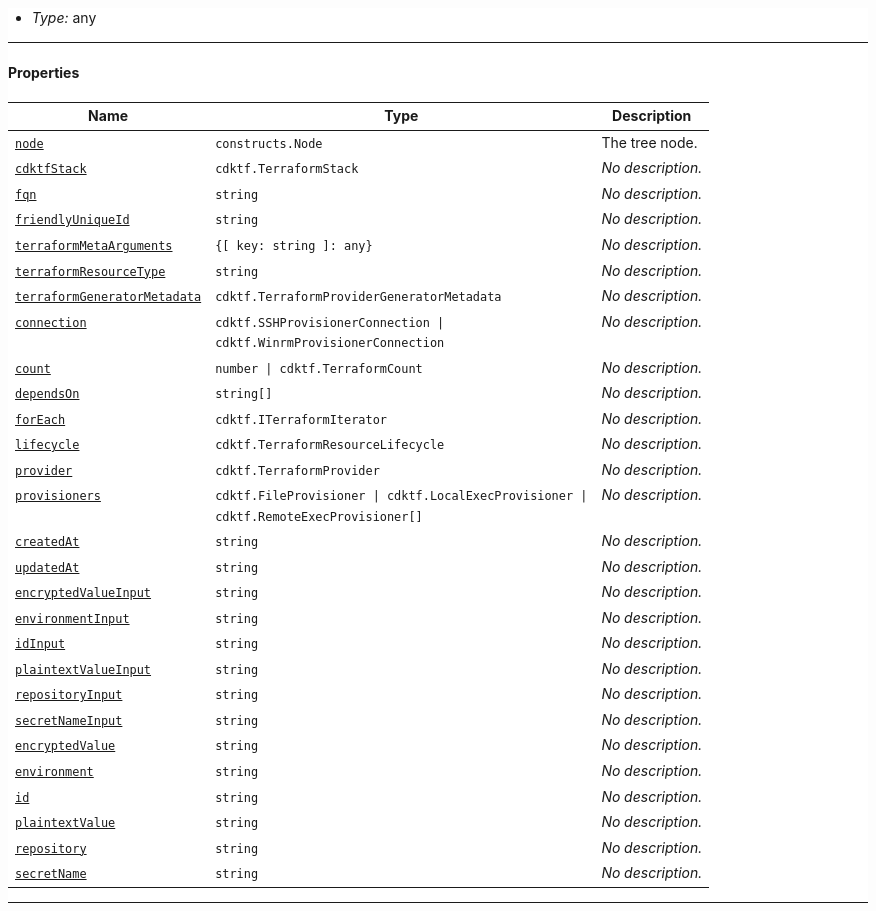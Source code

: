 - *Type:* any

---

#### Properties <a name="Properties" id="Properties"></a>

| **Name** | **Type** | **Description** |
| --- | --- | --- |
| <code><a href="#@cdktf/provider-github.actionsEnvironmentSecret.ActionsEnvironmentSecret.property.node">node</a></code> | <code>constructs.Node</code> | The tree node. |
| <code><a href="#@cdktf/provider-github.actionsEnvironmentSecret.ActionsEnvironmentSecret.property.cdktfStack">cdktfStack</a></code> | <code>cdktf.TerraformStack</code> | *No description.* |
| <code><a href="#@cdktf/provider-github.actionsEnvironmentSecret.ActionsEnvironmentSecret.property.fqn">fqn</a></code> | <code>string</code> | *No description.* |
| <code><a href="#@cdktf/provider-github.actionsEnvironmentSecret.ActionsEnvironmentSecret.property.friendlyUniqueId">friendlyUniqueId</a></code> | <code>string</code> | *No description.* |
| <code><a href="#@cdktf/provider-github.actionsEnvironmentSecret.ActionsEnvironmentSecret.property.terraformMetaArguments">terraformMetaArguments</a></code> | <code>{[ key: string ]: any}</code> | *No description.* |
| <code><a href="#@cdktf/provider-github.actionsEnvironmentSecret.ActionsEnvironmentSecret.property.terraformResourceType">terraformResourceType</a></code> | <code>string</code> | *No description.* |
| <code><a href="#@cdktf/provider-github.actionsEnvironmentSecret.ActionsEnvironmentSecret.property.terraformGeneratorMetadata">terraformGeneratorMetadata</a></code> | <code>cdktf.TerraformProviderGeneratorMetadata</code> | *No description.* |
| <code><a href="#@cdktf/provider-github.actionsEnvironmentSecret.ActionsEnvironmentSecret.property.connection">connection</a></code> | <code>cdktf.SSHProvisionerConnection \| cdktf.WinrmProvisionerConnection</code> | *No description.* |
| <code><a href="#@cdktf/provider-github.actionsEnvironmentSecret.ActionsEnvironmentSecret.property.count">count</a></code> | <code>number \| cdktf.TerraformCount</code> | *No description.* |
| <code><a href="#@cdktf/provider-github.actionsEnvironmentSecret.ActionsEnvironmentSecret.property.dependsOn">dependsOn</a></code> | <code>string[]</code> | *No description.* |
| <code><a href="#@cdktf/provider-github.actionsEnvironmentSecret.ActionsEnvironmentSecret.property.forEach">forEach</a></code> | <code>cdktf.ITerraformIterator</code> | *No description.* |
| <code><a href="#@cdktf/provider-github.actionsEnvironmentSecret.ActionsEnvironmentSecret.property.lifecycle">lifecycle</a></code> | <code>cdktf.TerraformResourceLifecycle</code> | *No description.* |
| <code><a href="#@cdktf/provider-github.actionsEnvironmentSecret.ActionsEnvironmentSecret.property.provider">provider</a></code> | <code>cdktf.TerraformProvider</code> | *No description.* |
| <code><a href="#@cdktf/provider-github.actionsEnvironmentSecret.ActionsEnvironmentSecret.property.provisioners">provisioners</a></code> | <code>cdktf.FileProvisioner \| cdktf.LocalExecProvisioner \| cdktf.RemoteExecProvisioner[]</code> | *No description.* |
| <code><a href="#@cdktf/provider-github.actionsEnvironmentSecret.ActionsEnvironmentSecret.property.createdAt">createdAt</a></code> | <code>string</code> | *No description.* |
| <code><a href="#@cdktf/provider-github.actionsEnvironmentSecret.ActionsEnvironmentSecret.property.updatedAt">updatedAt</a></code> | <code>string</code> | *No description.* |
| <code><a href="#@cdktf/provider-github.actionsEnvironmentSecret.ActionsEnvironmentSecret.property.encryptedValueInput">encryptedValueInput</a></code> | <code>string</code> | *No description.* |
| <code><a href="#@cdktf/provider-github.actionsEnvironmentSecret.ActionsEnvironmentSecret.property.environmentInput">environmentInput</a></code> | <code>string</code> | *No description.* |
| <code><a href="#@cdktf/provider-github.actionsEnvironmentSecret.ActionsEnvironmentSecret.property.idInput">idInput</a></code> | <code>string</code> | *No description.* |
| <code><a href="#@cdktf/provider-github.actionsEnvironmentSecret.ActionsEnvironmentSecret.property.plaintextValueInput">plaintextValueInput</a></code> | <code>string</code> | *No description.* |
| <code><a href="#@cdktf/provider-github.actionsEnvironmentSecret.ActionsEnvironmentSecret.property.repositoryInput">repositoryInput</a></code> | <code>string</code> | *No description.* |
| <code><a href="#@cdktf/provider-github.actionsEnvironmentSecret.ActionsEnvironmentSecret.property.secretNameInput">secretNameInput</a></code> | <code>string</code> | *No description.* |
| <code><a href="#@cdktf/provider-github.actionsEnvironmentSecret.ActionsEnvironmentSecret.property.encryptedValue">encryptedValue</a></code> | <code>string</code> | *No description.* |
| <code><a href="#@cdktf/provider-github.actionsEnvironmentSecret.ActionsEnvironmentSecret.property.environment">environment</a></code> | <code>string</code> | *No description.* |
| <code><a href="#@cdktf/provider-github.actionsEnvironmentSecret.ActionsEnvironmentSecret.property.id">id</a></code> | <code>string</code> | *No description.* |
| <code><a href="#@cdktf/provider-github.actionsEnvironmentSecret.ActionsEnvironmentSecret.property.plaintextValue">plaintextValue</a></code> | <code>string</code> | *No description.* |
| <code><a href="#@cdktf/provider-github.actionsEnvironmentSecret.ActionsEnvironmentSecret.property.repository">repository</a></code> | <code>string</code> | *No description.* |
| <code><a href="#@cdktf/provider-github.actionsEnvironmentSecret.ActionsEnvironmentSecret.property.secretName">secretName</a></code> | <code>string</code> | *No description.* |

---